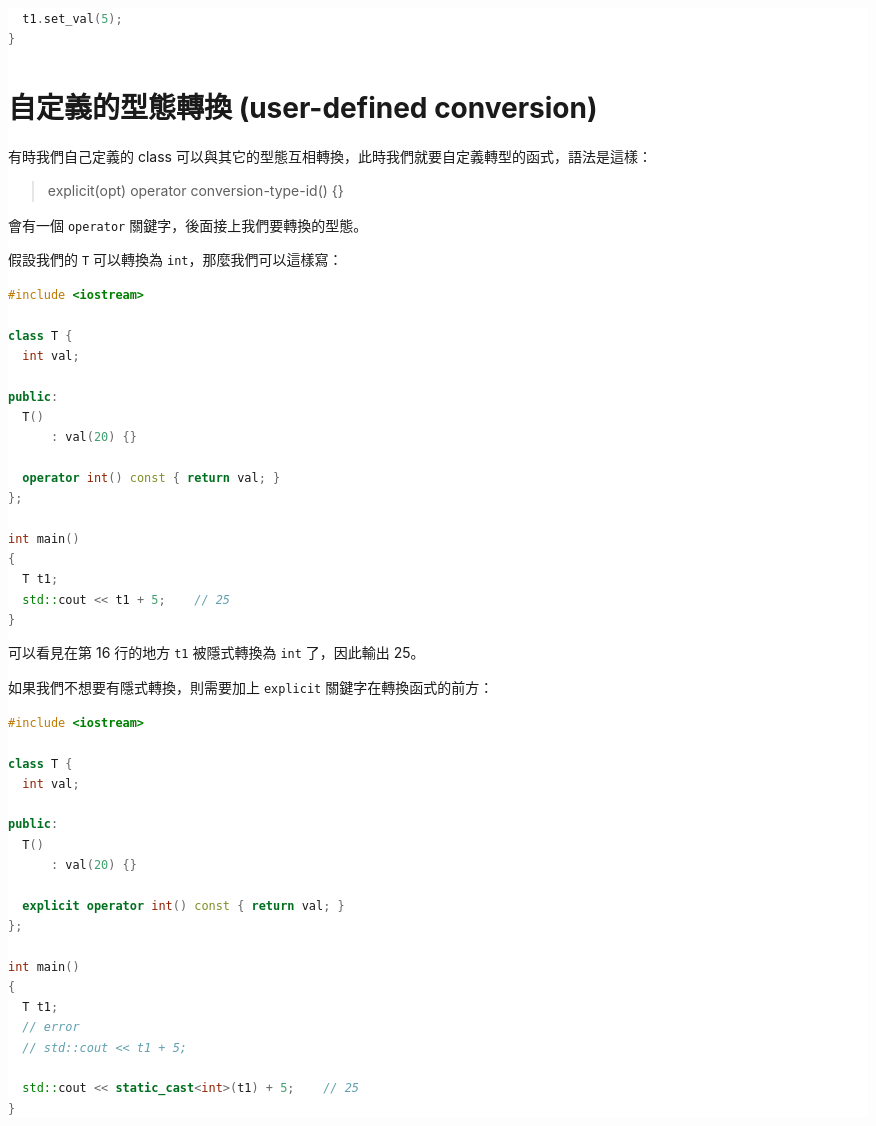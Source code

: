 ```cpp
  t1.set_val(5);
}
```

# 自定義的型態轉換 (user-defined conversion)

有時我們自己定義的 class 可以與其它的型態互相轉換，此時我們就要自定義轉型的函式，語法是這樣：

> explicit(opt) operator conversion-type-id() {}

會有一個 `operator` 關鍵字，後面接上我們要轉換的型態。

假設我們的 `T` 可以轉換為 `int`，那麼我們可以這樣寫：

```cpp
#include <iostream>

class T {
  int val;

public:
  T()
      : val(20) {}

  operator int() const { return val; }
};

int main()
{
  T t1;
  std::cout << t1 + 5;    // 25
}
```

可以看見在第 16 行的地方 `t1` 被隱式轉換為 `int` 了，因此輸出 25。

如果我們不想要有隱式轉換，則需要加上 `explicit` 關鍵字在轉換函式的前方：
```cpp
#include <iostream>

class T {
  int val;

public:
  T()
      : val(20) {}

  explicit operator int() const { return val; }
};

int main()
{
  T t1;
  // error
  // std::cout << t1 + 5;

  std::cout << static_cast<int>(t1) + 5;    // 25
}
```
